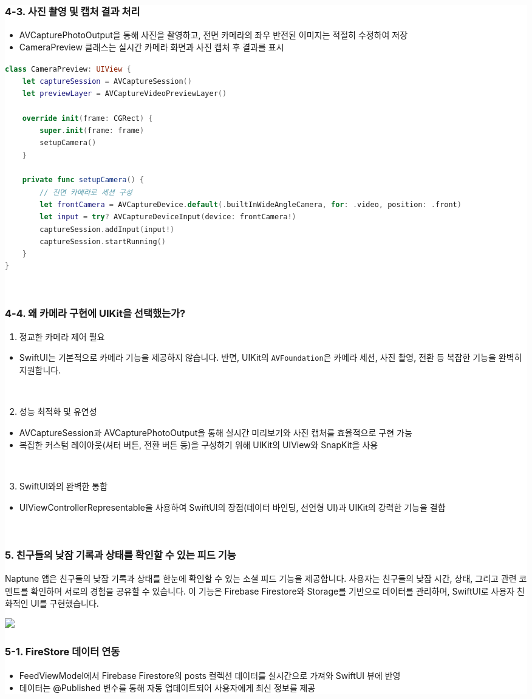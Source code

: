  
 ### 4-3. 사진 촬영 및 캡처 결과 처리
 - AVCapturePhotoOutput을 통해 사진을 촬영하고, 전면 카메라의 좌우 반전된 이미지는 적절히 수정하여 저장
 - CameraPreview 클래스는 실시간 카메라 화면과 사진 캡처 후 결과를 표시
 
```swift
class CameraPreview: UIView {
    let captureSession = AVCaptureSession()
    let previewLayer = AVCaptureVideoPreviewLayer()
    
    override init(frame: CGRect) {
        super.init(frame: frame)
        setupCamera()
    }
    
    private func setupCamera() {
        // 전면 카메라로 세션 구성
        let frontCamera = AVCaptureDevice.default(.builtInWideAngleCamera, for: .video, position: .front)
        let input = try? AVCaptureDeviceInput(device: frontCamera!)
        captureSession.addInput(input!)
        captureSession.startRunning()
    }
}

```
</br>

 ### 4-4. 왜 카메라 구현에 UIKit을 선택했는가?
 1. 정교한 카메라 제어 필요
 - SwiftUI는 기본적으로 카메라 기능을 제공하지 않습니다. 반면, UIKit의 `AVFoundation`은 카메라 세션, 사진 촬영, 전환 등 복잡한 기능을 완벽히 지원합니다.
 </br>
 
 2. 성능 최적화 및 유연성
 - AVCaptureSession과 AVCapturePhotoOutput을 통해 실시간 미리보기와 사진 캡처를 효율적으로 구현 가능
 - 복잡한 커스텀 레이아웃(셔터 버튼, 전환 버튼 등)을 구성하기 위해 UIKit의 UIView와 SnapKit을 사용
</br>

 3. SwiftUI와의 완벽한 통합
 - UIViewControllerRepresentable을 사용하여 SwiftUI의 장점(데이터 바인딩, 선언형 UI)과 UIKit의 강력한 기능을 결합
</br>

### 5. 친구들의 낮잠 기록과 상태를 확인할 수 있는 피드 기능
Naptune 앱은 친구들의 낮잠 기록과 상태를 한눈에 확인할 수 있는 소셜 피드 기능을 제공합니다. 사용자는 친구들의 낮잠 시간, 상태, 그리고 관련 코멘트를 확인하며 서로의 경험을 공유할 수 있습니다. 이 기능은 Firebase Firestore와 Storage를 기반으로 데이터를 관리하며, SwiftUI로 사용자 친화적인 UI를 구현했습니다.
</br>

<img src="https://github.com/user-attachments/assets/72cfc865-434f-4dec-969b-2760edc308d9" width="100%">
</br>

### 5-1. FireStore 데이터 연동
 - FeedViewModel에서 Firebase Firestore의 posts 컬렉션 데이터를 실시간으로 가져와 SwiftUI 뷰에 반영
 - 데이터는 @Published 변수를 통해 자동 업데이트되어 사용자에게 최신 정보를 제공
 